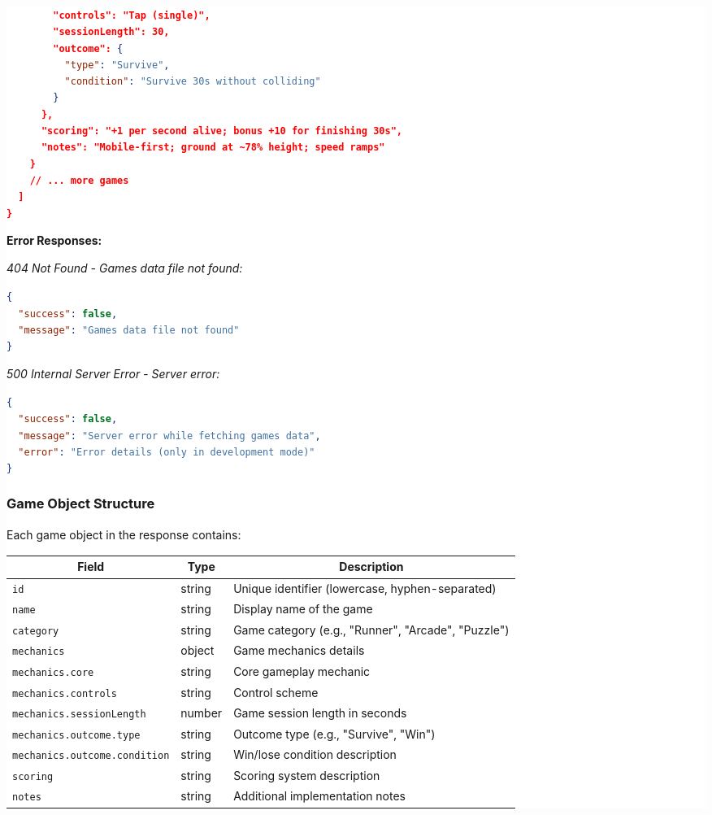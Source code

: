```json
        "controls": "Tap (single)",
        "sessionLength": 30,
        "outcome": {
          "type": "Survive",
          "condition": "Survive 30s without colliding"
        }
      },
      "scoring": "+1 per second alive; bonus +10 for finishing 30s",
      "notes": "Mobile-first; ground at ~78% height; speed ramps"
    }
    // ... more games
  ]
}
```

**Error Responses:**

*404 Not Found - Games data file not found:*
```json
{
  "success": false,
  "message": "Games data file not found"
}
```

*500 Internal Server Error - Server error:*
```json
{
  "success": false,
  "message": "Server error while fetching games data",
  "error": "Error details (only in development mode)"
}
```

### Game Object Structure

Each game object in the response contains:

| Field | Type | Description |
|-------|------|-------------|
| `id` | string | Unique identifier (lowercase, hyphen-separated) |
| `name` | string | Display name of the game |
| `category` | string | Game category (e.g., "Runner", "Arcade", "Puzzle") |
| `mechanics` | object | Game mechanics details |
| `mechanics.core` | string | Core gameplay mechanic |
| `mechanics.controls` | string | Control scheme |
| `mechanics.sessionLength` | number | Game session length in seconds |
| `mechanics.outcome.type` | string | Outcome type (e.g., "Survive", "Win") |
| `mechanics.outcome.condition` | string | Win/lose condition description |
| `scoring` | string | Scoring system description |
| `notes` | string | Additional implementation notes |
